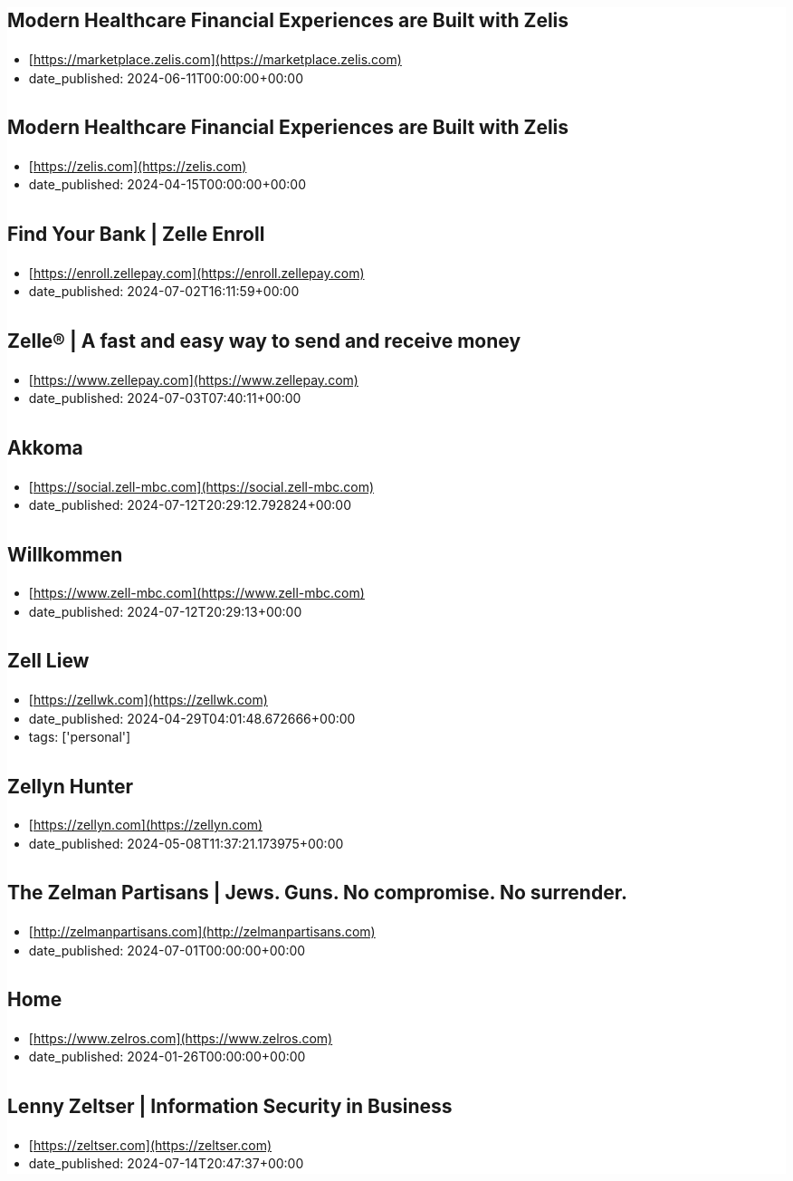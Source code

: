  ## Modern Healthcare Financial Experiences are Built with Zelis
 - [https://marketplace.zelis.com](https://marketplace.zelis.com)
 - date_published: 2024-06-11T00:00:00+00:00

 ## Modern Healthcare Financial Experiences are Built with Zelis
 - [https://zelis.com](https://zelis.com)
 - date_published: 2024-04-15T00:00:00+00:00

 ## Find Your Bank | Zelle Enroll
 - [https://enroll.zellepay.com](https://enroll.zellepay.com)
 - date_published: 2024-07-02T16:11:59+00:00

 ## Zelle® | A fast and easy way to send and receive money
 - [https://www.zellepay.com](https://www.zellepay.com)
 - date_published: 2024-07-03T07:40:11+00:00

 ## Akkoma
 - [https://social.zell-mbc.com](https://social.zell-mbc.com)
 - date_published: 2024-07-12T20:29:12.792824+00:00

 ## Willkommen
 - [https://www.zell-mbc.com](https://www.zell-mbc.com)
 - date_published: 2024-07-12T20:29:13+00:00

 ## Zell Liew
 - [https://zellwk.com](https://zellwk.com)
 - date_published: 2024-04-29T04:01:48.672666+00:00
 - tags: ['personal']

 ## Zellyn Hunter
 - [https://zellyn.com](https://zellyn.com)
 - date_published: 2024-05-08T11:37:21.173975+00:00

 ## The Zelman Partisans | Jews. Guns. No compromise. No surrender.
 - [http://zelmanpartisans.com](http://zelmanpartisans.com)
 - date_published: 2024-07-01T00:00:00+00:00

 ## Home
 - [https://www.zelros.com](https://www.zelros.com)
 - date_published: 2024-01-26T00:00:00+00:00

 ## Lenny Zeltser | Information Security in Business
 - [https://zeltser.com](https://zeltser.com)
 - date_published: 2024-07-14T20:47:37+00:00
